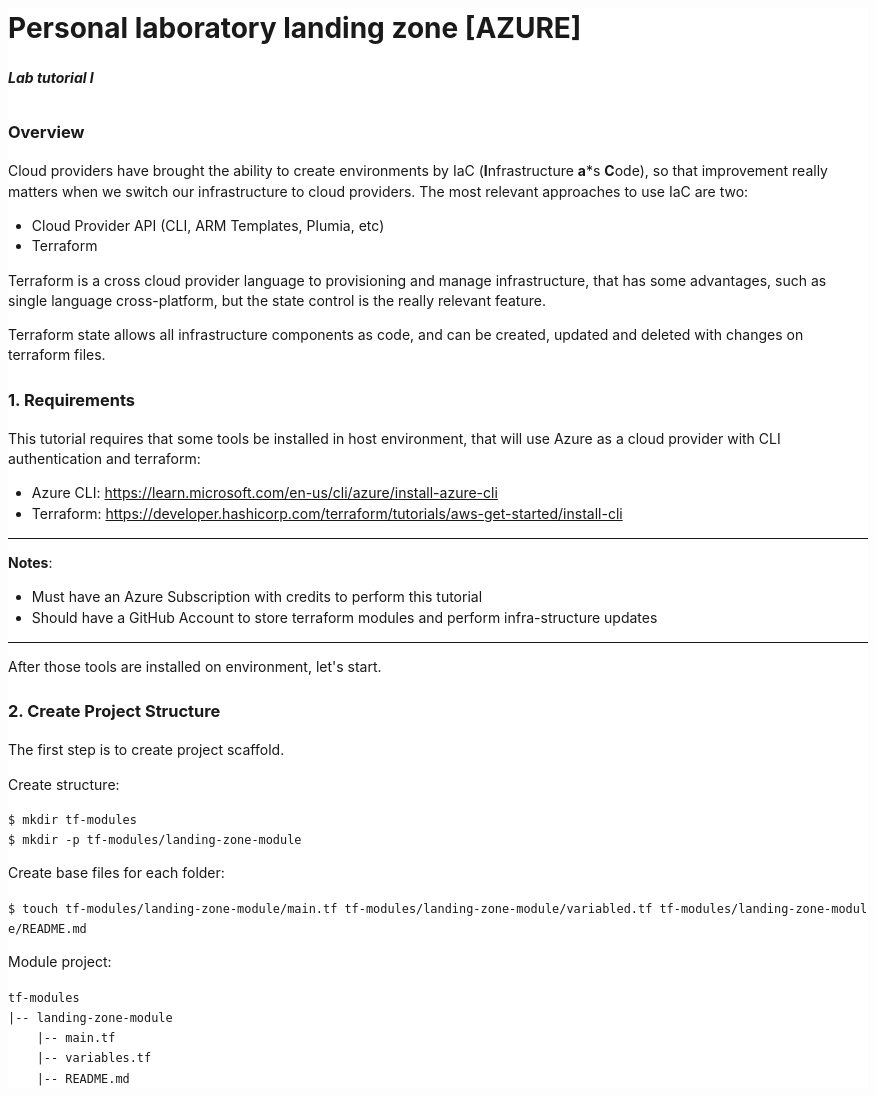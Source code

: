 # Personal laboratory landing zone [AZURE]
###### **_Lab tutorial I_**
### Overview
Cloud providers have brought the ability to create environments by IaC
(**I**nfrastructure **a***s **C**ode), so that improvement really matters when we
switch our infrastructure to cloud providers. The most relevant approaches to
use IaC are two:

- Cloud Provider API (CLI, ARM Templates, Plumia, etc)
- Terraform

Terraform is a cross cloud provider language to provisioning and manage infrastructure, that
has some advantages, such as single language cross-platform, but the state control is the
really relevant feature.

Terraform state allows all infrastructure components as code, and can be created, updated
and deleted with changes on terraform files.

### 1. Requirements
This tutorial requires that some tools be installed in host environment, that will use Azure as a
cloud provider with CLI authentication and terraform:

- Azure CLI: https://learn.microsoft.com/en-us/cli/azure/install-azure-cli
- Terraform: https://developer.hashicorp.com/terraform/tutorials/aws-get-started/install-cli

---
**Notes**:
- Must have an Azure Subscription with credits to perform this tutorial
- Should have a GitHub Account to store terraform modules and perform infra-structure updates
---

After those tools are installed on environment, let's start.

### 2. Create Project Structure

The first step is to create project scaffold.

Create structure:
```shell
$ mkdir tf-modules 
$ mkdir -p tf-modules/landing-zone-module
```
Create base files for each folder:
````shell
$ touch tf-modules/landing-zone-module/main.tf tf-modules/landing-zone-module/variabled.tf tf-modules/landing-zone-module/README.md
````

Module project:
```
tf-modules
|-- landing-zone-module
    |-- main.tf
    |-- variables.tf
    |-- README.md
```
